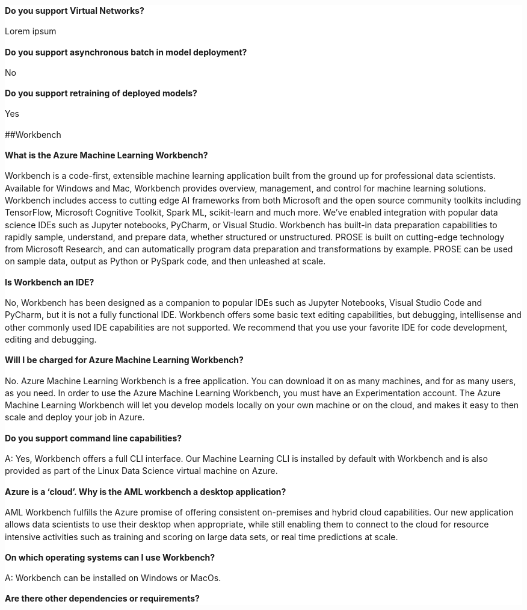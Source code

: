 **Do you support Virtual Networks?**

Lorem ipsum

**Do you support asynchronous batch in model deployment?**

No

**Do you support retraining of deployed models?**

Yes

##Workbench

**What is the Azure Machine Learning Workbench?**

Workbench is a code-first, extensible machine learning application built from the ground up for professional data scientists. Available for Windows and Mac, Workbench provides overview, management, and control for machine learning solutions. Workbench includes access to cutting edge AI frameworks from both Microsoft and the open source community toolkits including TensorFlow, Microsoft Cognitive Toolkit, Spark ML, scikit-learn and much more. We’ve enabled integration with popular data science IDEs such as Jupyter notebooks, PyCharm, or Visual Studio. Workbench has built-in data preparation capabilities to rapidly sample, understand, and prepare data, whether structured or unstructured. PROSE is built on cutting-edge technology from Microsoft Research, and can automatically program data preparation and transformations by example. PROSE can be used on sample data, output as Python or PySpark code, and then unleashed at scale. 

**Is Workbench an IDE?**

No, Workbench has been designed as a companion to popular IDEs such as Jupyter Notebooks, Visual Studio Code and PyCharm, but it is not a fully functional IDE. Workbench offers some basic text editing capabilities, but debugging, intellisense and other commonly used IDE capabilities are not supported. We recommend that you use your favorite IDE for code development, editing and debugging. 

**Will I be charged for Azure Machine Learning Workbench?**

No. Azure Machine Learning Workbench is a free application. You can download it on as many machines, and for as many users, as you need. In order to use the Azure Machine Learning Workbench, you must have an Experimentation account.  The Azure Machine Learning Workbench will let you develop models locally on your own machine or on the cloud, and makes it easy to then scale and deploy your job in Azure.  

**Do you support command line capabilities?**

A: Yes, Workbench offers a full CLI interface. Our Machine Learning CLI is installed by default with Workbench and is also provided as part of the Linux Data Science virtual machine on Azure. 

**Azure is a ‘cloud’. Why is the AML workbench a desktop application?**

AML Workbench fulfills the Azure promise of offering consistent on-premises and hybrid cloud capabilities. Our new application allows data scientists to use their desktop when appropriate, while still enabling them to connect to the cloud for resource intensive activities such as training and scoring on large data sets, or real time predictions at scale. 

**On which operating systems can I use Workbench?**

A: Workbench can be installed on Windows or MacOs. 

**Are there other dependencies or requirements?**
